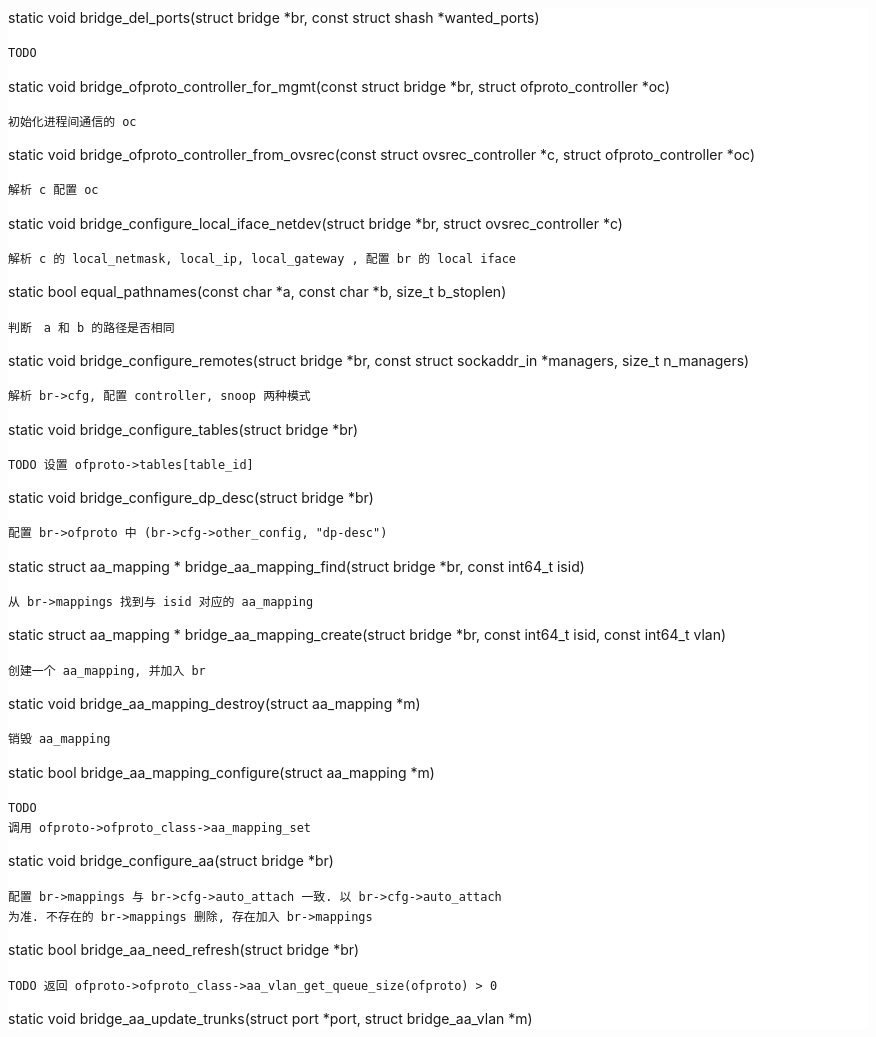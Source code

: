 static void bridge_del_ports(struct bridge *br, const struct shash *wanted_ports)

    TODO

static void bridge_ofproto_controller_for_mgmt(const struct bridge *br, struct ofproto_controller *oc)

    初始化进程间通信的 oc

static void bridge_ofproto_controller_from_ovsrec(const struct ovsrec_controller *c, struct ofproto_controller *oc)

    解析 c 配置 oc

static void bridge_configure_local_iface_netdev(struct bridge *br, struct ovsrec_controller *c)

    解析 c 的 local_netmask, local_ip, local_gateway , 配置 br 的 local iface

static bool equal_pathnames(const char *a, const char *b, size_t b_stoplen)

    判断　a 和 b 的路径是否相同

static void bridge_configure_remotes(struct bridge *br, const struct sockaddr_in *managers, size_t n_managers)

    解析 br->cfg, 配置 controller, snoop 两种模式

static void bridge_configure_tables(struct bridge *br)

    TODO 设置 ofproto->tables[table_id]

static void bridge_configure_dp_desc(struct bridge *br)

    配置 br->ofproto 中 (br->cfg->other_config, "dp-desc")

static struct aa_mapping * bridge_aa_mapping_find(struct bridge *br, const int64_t isid)

    从 br->mappings 找到与 isid 对应的 aa_mapping

static struct aa_mapping * bridge_aa_mapping_create(struct bridge *br, const int64_t isid, const int64_t vlan)

    创建一个 aa_mapping, 并加入 br

static void bridge_aa_mapping_destroy(struct aa_mapping *m)

    销毁 aa_mapping

static bool bridge_aa_mapping_configure(struct aa_mapping *m)

    TODO
    调用 ofproto->ofproto_class->aa_mapping_set

static void bridge_configure_aa(struct bridge *br)

    配置 br->mappings 与 br->cfg->auto_attach 一致. 以 br->cfg->auto_attach
    为准. 不存在的 br->mappings 删除, 存在加入 br->mappings

static bool bridge_aa_need_refresh(struct bridge *br)

    TODO 返回 ofproto->ofproto_class->aa_vlan_get_queue_size(ofproto) > 0

static void bridge_aa_update_trunks(struct port *port, struct bridge_aa_vlan *m)

